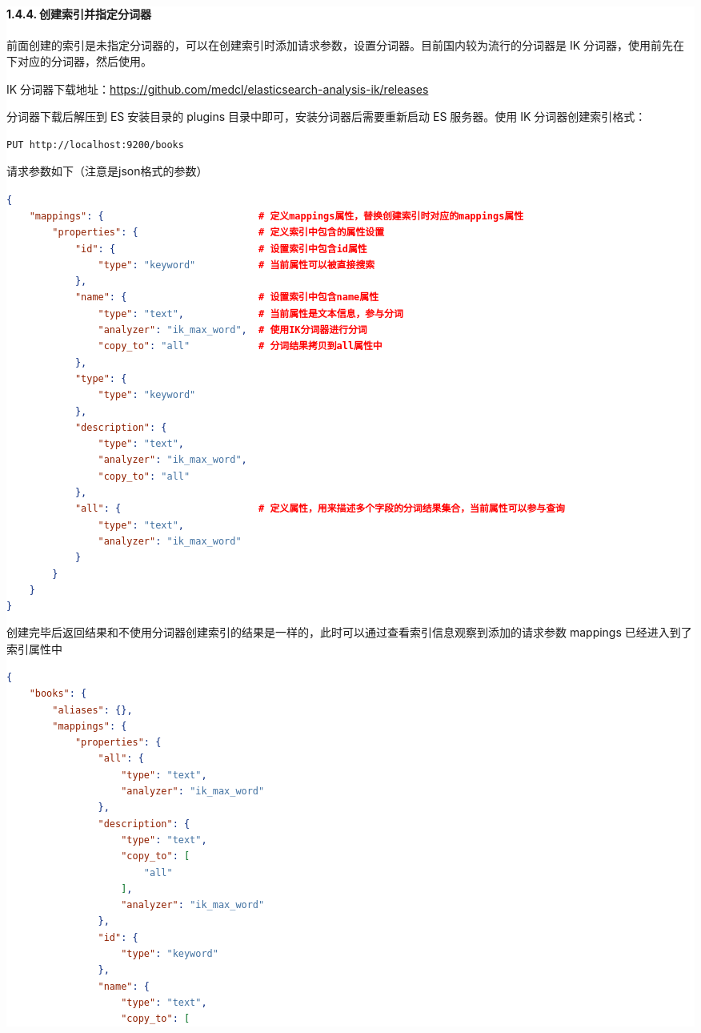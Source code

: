 #### 1.4.4. 创建索引并指定分词器

前面创建的索引是未指定分词器的，可以在创建索引时添加请求参数，设置分词器。目前国内较为流行的分词器是 IK 分词器，使用前先在下对应的分词器，然后使用。

IK 分词器下载地址：https://github.com/medcl/elasticsearch-analysis-ik/releases

分词器下载后解压到 ES 安装目录的 plugins 目录中即可，安装分词器后需要重新启动 ES 服务器。使用 IK 分词器创建索引格式：

```bash
PUT http://localhost:9200/books
```

请求参数如下（注意是json格式的参数）

```json
{
    "mappings": {                           # 定义mappings属性，替换创建索引时对应的mappings属性		
        "properties": {                     # 定义索引中包含的属性设置
            "id": {                         # 设置索引中包含id属性
                "type": "keyword"           # 当前属性可以被直接搜索
            },
            "name": {                       # 设置索引中包含name属性
                "type": "text",             # 当前属性是文本信息，参与分词
                "analyzer": "ik_max_word",  # 使用IK分词器进行分词
                "copy_to": "all"            # 分词结果拷贝到all属性中
            },
            "type": {
                "type": "keyword"
            },
            "description": {
                "type": "text",
                "analyzer": "ik_max_word",
                "copy_to": "all"
            },
            "all": {                        # 定义属性，用来描述多个字段的分词结果集合，当前属性可以参与查询
                "type": "text",
                "analyzer": "ik_max_word"
            }
        }
    }
}
```

​创建完毕后返回结果和不使用分词器创建索引的结果是一样的，此时可以通过查看索引信息观察到添加的请求参数 mappings 已经进入到了索引属性中

```json
{
    "books": {
        "aliases": {},
        "mappings": {
            "properties": {
                "all": {
                    "type": "text",
                    "analyzer": "ik_max_word"
                },
                "description": {
                    "type": "text",
                    "copy_to": [
                        "all"
                    ],
                    "analyzer": "ik_max_word"
                },
                "id": {
                    "type": "keyword"
                },
                "name": {
                    "type": "text",
                    "copy_to": [
```